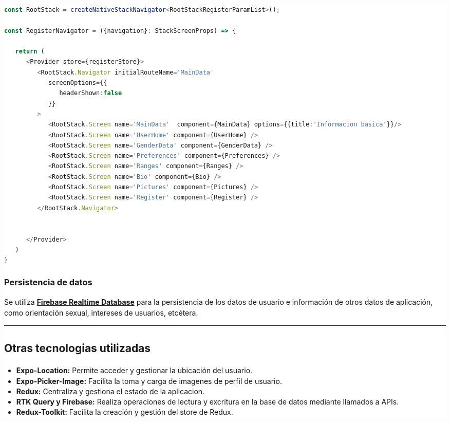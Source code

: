 ```typescript
const RootStack = createNativeStackNavigator<RootStackRegisterParamList>();

const RegisterNavigator = ({navigation}: StackScreenProps) => {
   
   return (
      <Provider store={registerStore}>
         <RootStack.Navigator initialRouteName='MainData'
            screenOptions={{
               headerShown:false
            }}
         >
            <RootStack.Screen name='MainData'  component={MainData} options={{title:'Informacion basica'}}/>
            <RootStack.Screen name='UserHome' component={UserHome} />
            <RootStack.Screen name='GenderData' component={GenderData} />
            <RootStack.Screen name='Preferences' component={Preferences} />
            <RootStack.Screen name='Ranges' component={Ranges} />
            <RootStack.Screen name='Bio' component={Bio} />
            <RootStack.Screen name='Pictures' component={Pictures} />
            <RootStack.Screen name='Register' component={Register} />
         </RootStack.Navigator>
         
         
      </Provider>
   )
}
```

### Persistencia de datos

Se utiliza [**Firebase Realtime Database**](https://firebase.google.com/docs/reference/rest/database) para la persistencia de los datos de usuario e información de otros datos de aplicación, como orientación sexual, intereses de usuarios, etcétera.

___

## Otras tecnologias utilizadas

- **Expo-Location:** Permite acceder y gestionar la ubicación del usuario.
- **Expo-Picker-Image:** Facilita la toma y carga de imagenes de perfil de usuario.
- **Redux:** Centraliza y gestiona el estado de la aplicacion.
- **RTK Query y Firebase:** Realiza operaciones de lectura y excritura en la base de datos mediante llamados a APIs.
- **Redux-Toolkit:** Facilita la creación y gestión del store de Redux.